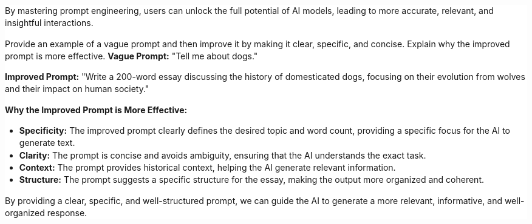 By mastering prompt engineering, users can unlock the full potential of AI models, leading to more accurate, relevant, and insightful interactions.


Provide an example of a vague prompt and then improve it by making it clear, specific, and concise. Explain why the improved prompt is more effective.
**Vague Prompt:** "Tell me about dogs."

**Improved Prompt:** "Write a 200-word essay discussing the history of domesticated dogs, focusing on their evolution from wolves and their impact on human society."

**Why the Improved Prompt is More Effective:**

* **Specificity:** The improved prompt clearly defines the desired topic and word count, providing a specific focus for the AI to generate text.
* **Clarity:** The prompt is concise and avoids ambiguity, ensuring that the AI understands the exact task.
* **Context:** The prompt provides historical context, helping the AI generate relevant information.
* **Structure:** The prompt suggests a specific structure for the essay, making the output more organized and coherent.

By providing a clear, specific, and well-structured prompt, we can guide the AI to generate a more relevant, informative, and well-organized response.
